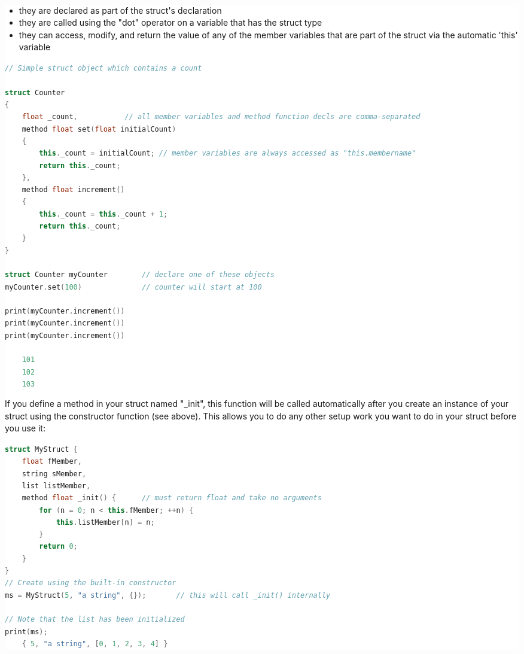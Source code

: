   - they are declared as part of the struct's declaration
  - they are called using the "dot" operator on a variable that has the struct type
  - they can access, modify, and return the value of any of the member variables that are part of the struct via the automatic 'this' variable

```cpp
// Simple struct object which contains a count

struct Counter
{
	float _count,			// all member variables and method function decls are comma-separated
	method float set(float initialCount)
	{
		this._count = initialCount;	// member variables are always accessed as "this.membername"
		return this._count;
	},
	method float increment()
	{
		this._count = this._count + 1;
		return this._count;
	}
}

struct Counter myCounter		// declare one of these objects
myCounter.set(100)				// counter will start at 100

print(myCounter.increment())
print(myCounter.increment())
print(myCounter.increment())

	101
	102
	103

```

If you define a method in your struct named "_init", this function will be called automatically after you create an instance of your struct using the constructor function (see above).  This allows you to do any other setup work you want to do in your struct before you use it:

```cpp
struct MyStruct {
	float fMember,
	string sMember,
	list listMember,
	method float _init() {		// must return float and take no arguments
		for (n = 0; n < this.fMember; ++n) {
			this.listMember[n] = n;
		}
		return 0;
	}
}
// Create using the built-in constructor
ms = MyStruct(5, "a string", {});		// this will call _init() internally
   	
// Note that the list has been initialized
print(ms);
	{ 5, "a string", [0, 1, 2, 3, 4] }
```
